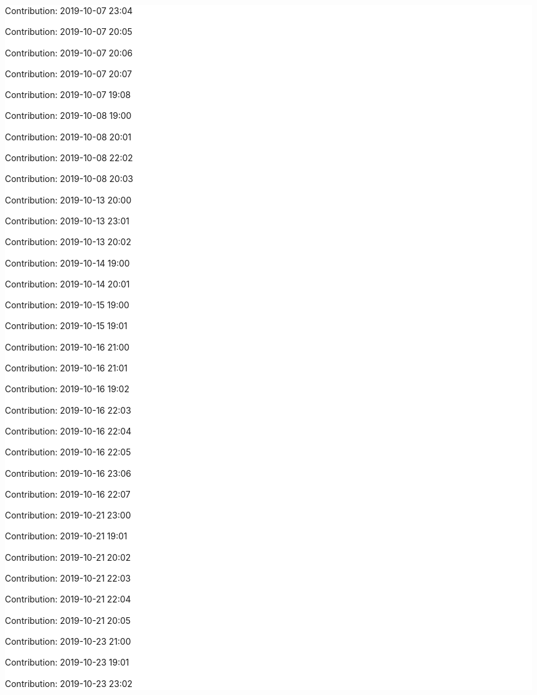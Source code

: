 Contribution: 2019-10-07 23:04

Contribution: 2019-10-07 20:05

Contribution: 2019-10-07 20:06

Contribution: 2019-10-07 20:07

Contribution: 2019-10-07 19:08

Contribution: 2019-10-08 19:00

Contribution: 2019-10-08 20:01

Contribution: 2019-10-08 22:02

Contribution: 2019-10-08 20:03

Contribution: 2019-10-13 20:00

Contribution: 2019-10-13 23:01

Contribution: 2019-10-13 20:02

Contribution: 2019-10-14 19:00

Contribution: 2019-10-14 20:01

Contribution: 2019-10-15 19:00

Contribution: 2019-10-15 19:01

Contribution: 2019-10-16 21:00

Contribution: 2019-10-16 21:01

Contribution: 2019-10-16 19:02

Contribution: 2019-10-16 22:03

Contribution: 2019-10-16 22:04

Contribution: 2019-10-16 22:05

Contribution: 2019-10-16 23:06

Contribution: 2019-10-16 22:07

Contribution: 2019-10-21 23:00

Contribution: 2019-10-21 19:01

Contribution: 2019-10-21 20:02

Contribution: 2019-10-21 22:03

Contribution: 2019-10-21 22:04

Contribution: 2019-10-21 20:05

Contribution: 2019-10-23 21:00

Contribution: 2019-10-23 19:01

Contribution: 2019-10-23 23:02
